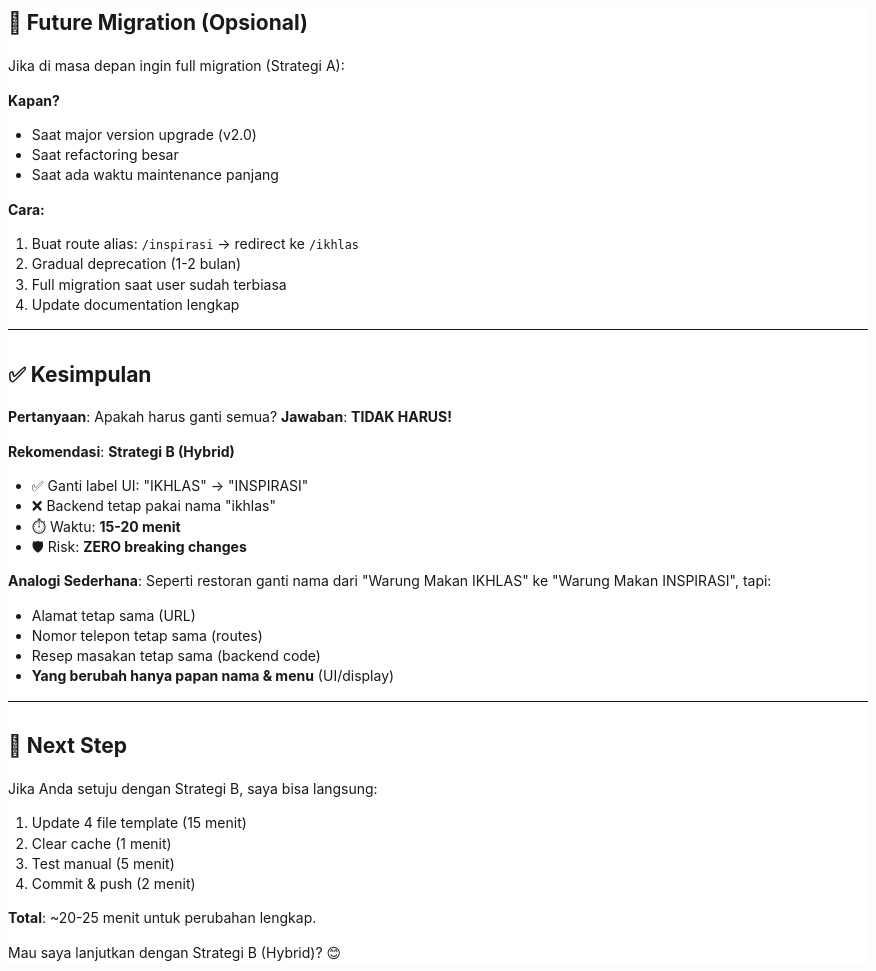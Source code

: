 ## 🔮 Future Migration (Opsional)

Jika di masa depan ingin full migration (Strategi A):

**Kapan?**
- Saat major version upgrade (v2.0)
- Saat refactoring besar
- Saat ada waktu maintenance panjang

**Cara:**
1. Buat route alias: `/inspirasi` → redirect ke `/ikhlas`
2. Gradual deprecation (1-2 bulan)
3. Full migration saat user sudah terbiasa
4. Update documentation lengkap

---

## ✅ Kesimpulan

**Pertanyaan**: Apakah harus ganti semua?
**Jawaban**: **TIDAK HARUS!**

**Rekomendasi**: **Strategi B (Hybrid)**
- ✅ Ganti label UI: "IKHLAS" → "INSPIRASI"
- ❌ Backend tetap pakai nama "ikhlas"
- ⏱️ Waktu: **15-20 menit**
- 🛡️ Risk: **ZERO breaking changes**

**Analogi Sederhana**:
Seperti restoran ganti nama dari "Warung Makan IKHLAS" ke "Warung Makan INSPIRASI", tapi:
- Alamat tetap sama (URL)
- Nomor telepon tetap sama (routes)
- Resep masakan tetap sama (backend code)
- **Yang berubah hanya papan nama & menu** (UI/display)

---

## 🎯 Next Step

Jika Anda setuju dengan Strategi B, saya bisa langsung:
1. Update 4 file template (15 menit)
2. Clear cache (1 menit)
3. Test manual (5 menit)
4. Commit & push (2 menit)

**Total**: ~20-25 menit untuk perubahan lengkap.

Mau saya lanjutkan dengan Strategi B (Hybrid)? 😊
